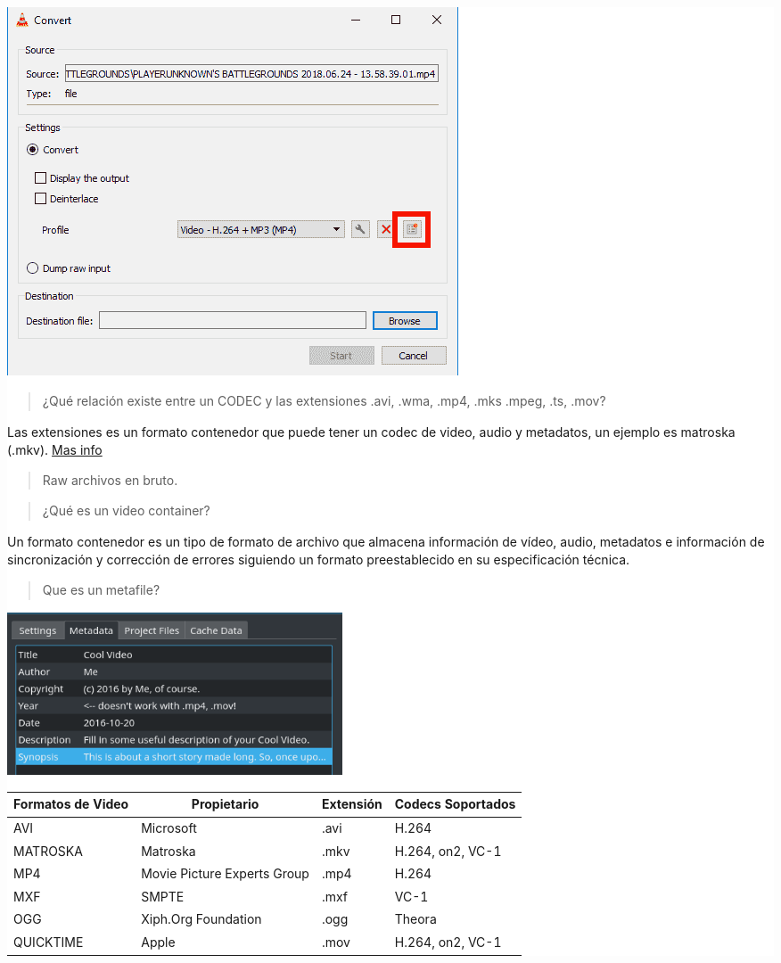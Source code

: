 ![](2022-11-02-03-22-33.png)

> ¿Qué relación existe entre un CODEC y las extensiones .avi, .wma, .mp4, .mks .mpeg, .ts, .mov?

Las extensiones es un formato contenedor que puede tener un codec de video, audio y metadatos, un ejemplo es matroska (.mkv). [Mas info](https://www.youtube.com/watch?v=ehs57rVCShA)

> Raw archivos en bruto.

> ¿Qué es un video container?

Un formato contenedor es un tipo de formato de archivo que almacena información de vídeo, audio, metadatos e información de sincronización y corrección de errores siguiendo un formato preestablecido en su especificación técnica.

> Que es un metafile?

![](2022-11-02-03-52-06.png)

| **Formatos de Video** | **Propietario**             | **Extensión** | **Codecs Soportados** |
|-----------------------|-----------------------------|---------------|-----------------------|
| AVI                   | Microsoft                   | .avi          | H.264                 |
| MATROSKA              | Matroska                    | .mkv          | H.264, on2, VC-1      |
| MP4                   | Movie Picture Experts Group | .mp4          | H.264                 |
| MXF                   | SMPTE                       | .mxf          | VC-1                  |
| OGG                   | Xiph.Org Foundation         | .ogg          | Theora                |
| QUICKTIME             | Apple                       | .mov          |  H.264, on2, VC-1     |
